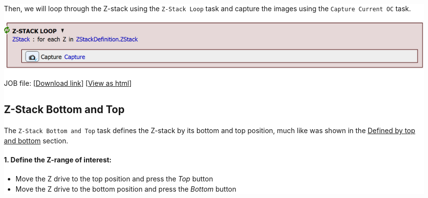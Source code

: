 Then, we will loop through the Z-stack using the `Z-Stack Loop` task and capture the images using the `Capture Current OC` task.

![Z-Stack Loop](../43-Z_stack_definitions/images/z_loop.png)



JOB file: [[Download link](https://laboratory-imaging.github.io/JOBS-examples/NIS_v6.10/43-Z_stack_definitions/43-ZStackDefine.bin)] [[View as html](https://laboratory-imaging.github.io/JOBS-examples/NIS_v6.10/43-Z_stack_definitions/43-ZStackDefine.html)]



























## Z-Stack Bottom and Top

The `Z-Stack Bottom and Top` task defines the Z-stack by its bottom and top position, much like was shown in the [Defined by top and bottom](#defined-by-top-and-bottom) section.

#### 1. Define the Z-range of interest:

- Move the Z drive to the top position and press the *Top* button
- Move the Z drive to the bottom position and press the *Bottom* button

<div>